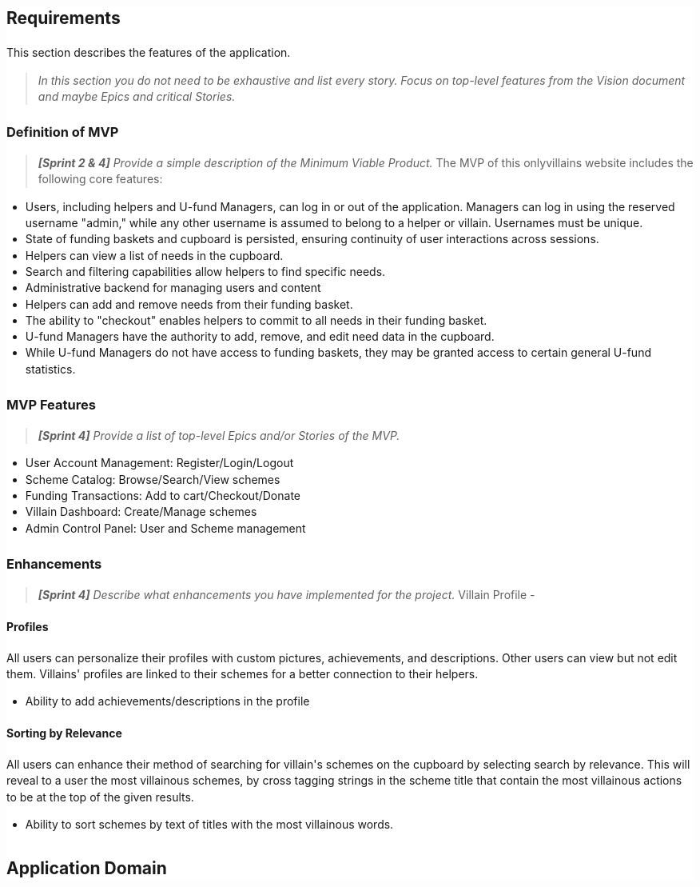 ## Requirements

This section describes the features of the application.

> _In this section you do not need to be exhaustive and list every
> story.  Focus on top-level features from the Vision document and
> maybe Epics and critical Stories._

### Definition of MVP
> _**[Sprint 2 & 4]** Provide a simple description of the Minimum Viable Product._
The MVP of this onlyvillains website includes the following core features:
* Users, including helpers and U-fund Managers, can log in or out of the application. Managers can log in using the reserved username "admin," while any other username is assumed to belong to a helper or villain. Usernames must be unique.
* State of funding baskets and cupboard is persisted, ensuring continuity of user interactions across sessions.
* Helpers can view a list of needs in the cupboard.
* Search and filtering capabilities allow helpers to find specific needs.
* Administrative backend for managing users and content
* Helpers can add and remove needs from their funding basket.
* The ability to "checkout" enables helpers to commit to all needs in their funding basket.
* U-fund Managers have the authority to add, remove, and edit need data in the cupboard.
* While U-fund Managers do not have access to funding baskets, they may be granted access to certain general U-fund statistics.


### MVP Features
>  _**[Sprint 4]** Provide a list of top-level Epics and/or Stories of the MVP._
* User Account Management: Register/Login/Logout
* Scheme Catalog: Browse/Search/View schemes
* Funding Transactions: Add to cart/Checkout/Donate
* Villain Dashboard: Create/Manage schemes
* Admin Control Panel: User and Scheme management

### Enhancements
> _**[Sprint 4]** Describe what enhancements you have implemented for the project._
Villain Profile - 

#### Profiles
All users can personalize their profiles with custom pictures, achievements, and descriptions. Other users can view but not edit them. Villains' profiles are linked to their schemes for a better connection to their helpers.
* Ability to add achievements/descriptions in the profile
#### Sorting by Relevance 
All users can enhance their method of searching for villain's schemes on the cupboard by selecting search by relevance. This will reveal to a user the most villainous schemes, by cross tagging strings in the scheme title that contain the most villainous actions to be at the top of the given results. 
* Ability to sort schemes by text of titles with the most villainous words. 

## Application Domain
